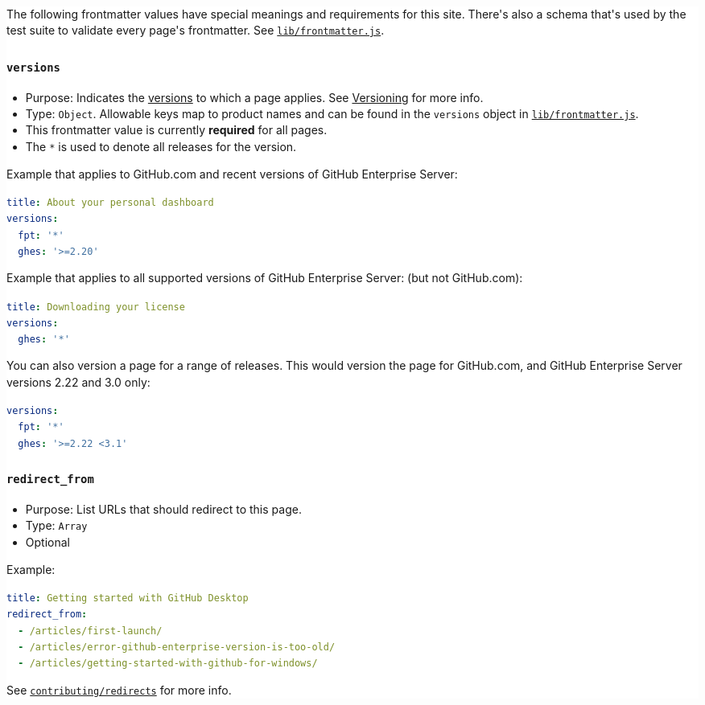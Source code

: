 The following frontmatter values have special meanings and requirements for this site.
There's also a schema that's used by the test suite to validate every page's frontmatter.
See [`lib/frontmatter.js`](../lib/frontmatter.js).

### `versions`

- Purpose: Indicates the [versions](../lib/all-versions.js) to which a page applies.
See [Versioning](#versioning) for more info.
- Type: `Object`. Allowable keys map to product names and can be found in the `versions` object in [`lib/frontmatter.js`](../lib/frontmatter.js).
- This frontmatter value is currently **required** for all pages.
- The `*` is used to denote all releases for the version.

Example that applies to GitHub.com and recent versions of GitHub Enterprise Server:

```yaml
title: About your personal dashboard
versions:
  fpt: '*'
  ghes: '>=2.20'
```

Example that applies to all supported versions of GitHub Enterprise Server:
(but not GitHub.com):

```yaml
title: Downloading your license
versions:
  ghes: '*'
```

You can also version a page for a range of releases. This would version the page for GitHub.com, and GitHub Enterprise Server versions 2.22 and 3.0 only:

```yaml
versions:
  fpt: '*'
  ghes: '>=2.22 <3.1'
```

### `redirect_from`

- Purpose: List URLs that should redirect to this page.
- Type: `Array`
- Optional

Example:

```yaml
title: Getting started with GitHub Desktop
redirect_from:
  - /articles/first-launch/
  - /articles/error-github-enterprise-version-is-too-old/
  - /articles/getting-started-with-github-for-windows/
```

See [`contributing/redirects`](../contributing/redirects.md) for more info.
